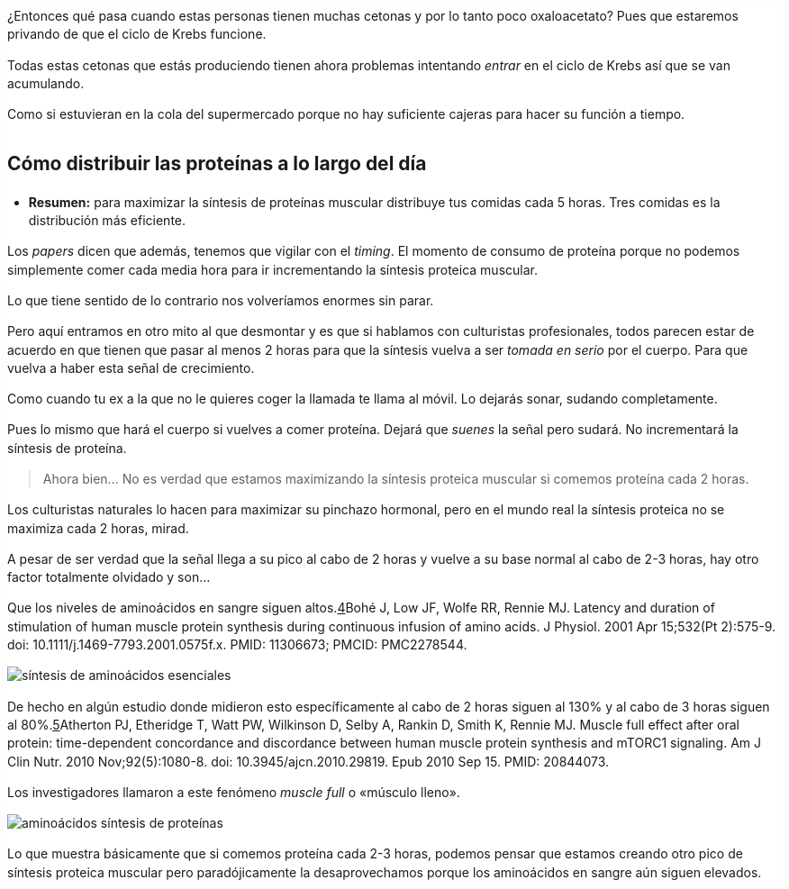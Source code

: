 ¿Entonces qué pasa cuando estas personas tienen muchas cetonas y por lo tanto poco oxaloacetato? Pues que estaremos privando de que el ciclo de Krebs funcione.

Todas estas cetonas que estás produciendo tienen ahora problemas intentando _entrar_ en el ciclo de Krebs así que se van acumulando.

Como si estuvieran en la cola del supermercado porque no hay suficiente cajeras para hacer su función a tiempo.

## Cómo distribuir las proteínas a lo largo del día

- **Resumen:** para maximizar la síntesis de proteínas muscular distribuye tus comidas cada 5 horas. Tres comidas es la distribución más eficiente.

Los _papers_ dicen que además, tenemos que vigilar con el *timing*. El momento de consumo de proteína porque no podemos simplemente comer cada media hora para ir incrementando la síntesis proteica muscular.

Lo que tiene sentido de lo contrario nos volveríamos enormes sin parar.

Pero aquí entramos en otro mito al que desmontar y es que si hablamos con culturistas profesionales, todos parecen estar de acuerdo en que tienen que pasar al menos 2 horas para que la síntesis vuelva a ser _tomada en serio_ por el cuerpo. Para que vuelva a haber esta señal de crecimiento.

Como cuando tu ex a la que no le quieres coger la llamada te llama al móvil. Lo dejarás sonar, sudando completamente.

Pues lo mismo que hará el cuerpo si vuelves a comer proteína. Dejará que *suenes* la señal pero sudará. No incrementará la síntesis de proteína.

> Ahora bien… No es verdad que estamos maximizando la síntesis proteica muscular si comemos proteína cada 2 horas.

Los culturistas naturales lo hacen para maximizar su pinchazo hormonal, pero en el mundo real la síntesis proteica no se maximiza cada 2 horas, mirad.

A pesar de ser verdad que la señal llega a su pico al cabo de 2 horas y vuelve a su base normal al cabo de 2-3 horas, hay otro factor totalmente olvidado y son…

Que los niveles de aminoácidos en sangre siguen altos.[4](<javascript:void(0)>)Bohé J, Low JF, Wolfe RR, Rennie MJ. Latency and duration of stimulation of human muscle protein synthesis during continuous infusion of amino acids. J Physiol. 2001 Apr 15;532(Pt 2):575-9. doi: 10.1111/j.1469-7793.2001.0575f.x. PMID: 11306673; PMCID: PMC2278544.

![síntesis de aminoácidos esenciales](https://pau.ninja/wp-content/uploads/2023/10/sintesis-de-aminoacidos-esenciales.png)

De hecho en algún estudio donde midieron esto específicamente al cabo de 2 horas siguen al 130% y al cabo de 3 horas siguen al 80%.[5](<javascript:void(0)>)Atherton PJ, Etheridge T, Watt PW, Wilkinson D, Selby A, Rankin D, Smith K, Rennie MJ. Muscle full effect after oral protein: time-dependent concordance and discordance between human muscle protein synthesis and mTORC1 signaling. Am J Clin Nutr. 2010 Nov;92(5):1080-8. doi: 10.3945/ajcn.2010.29819. Epub 2010 Sep 15. PMID: 20844073.

Los investigadores llamaron a este fenómeno *muscle full* o «músculo lleno».

![aminoácidos síntesis de proteínas](https://pau.ninja/wp-content/uploads/2023/10/aminoacidos-sintesis-de-proteinas.png)

Lo que muestra básicamente que si comemos proteína cada 2-3 horas, podemos pensar que estamos creando otro pico de síntesis proteica muscular pero paradójicamente la desaprovechamos porque los aminoácidos en sangre aún siguen elevados.
